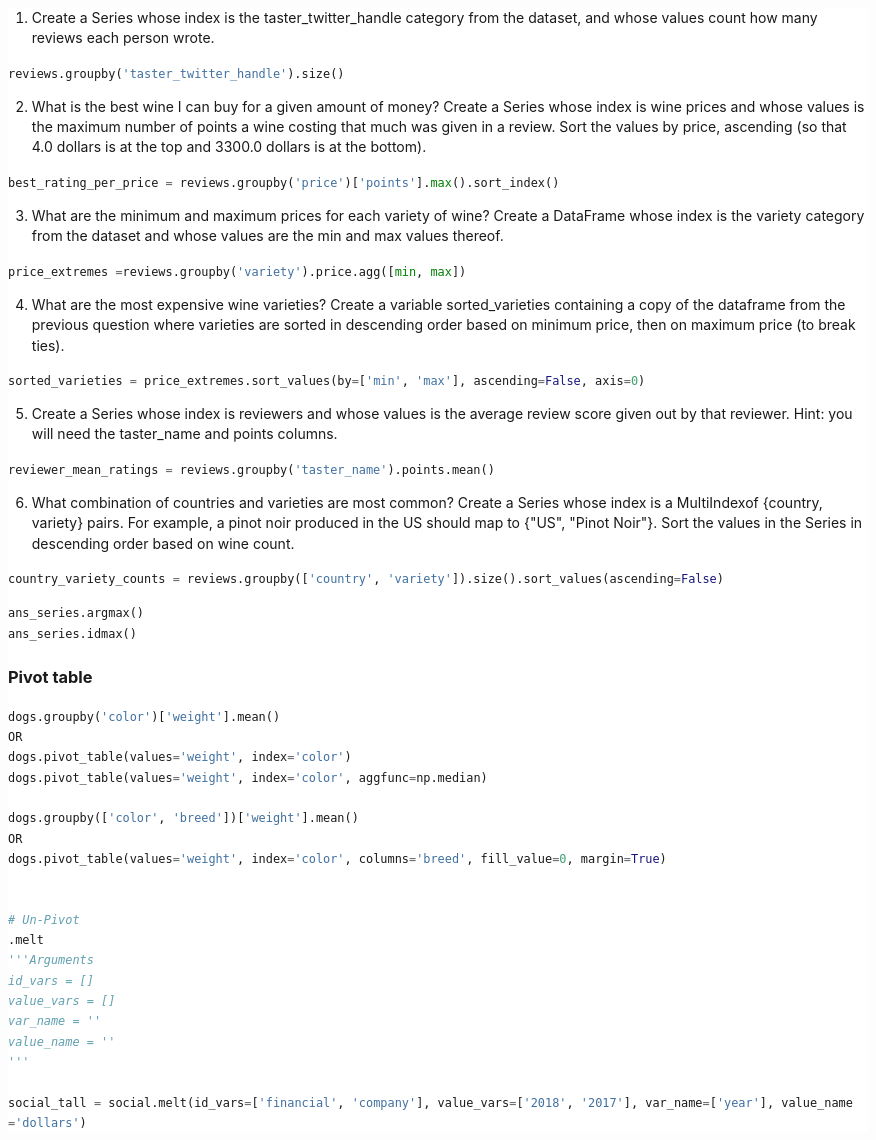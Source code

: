 
1. Create a Series whose index is the taster_twitter_handle category from the dataset, and whose values count how many reviews each person wrote.
```python
reviews.groupby('taster_twitter_handle').size()
```
2. What is the best wine I can buy for a given amount of money? Create a Series whose index is wine prices and whose values is the maximum number of points a wine costing that much was given in a review. Sort the values by price, ascending (so that 4.0 dollars is at the top and 3300.0 dollars is at the bottom).
```python
best_rating_per_price = reviews.groupby('price')['points'].max().sort_index()
```
3. What are the minimum and maximum prices for each variety of wine? Create a DataFrame whose index is the variety category from the dataset and whose values are the min and max values thereof.
```python
price_extremes =reviews.groupby('variety').price.agg([min, max])
```
4. What are the most expensive wine varieties? Create a variable sorted_varieties containing a copy of the dataframe from the previous question where varieties are sorted in descending order based on minimum price, then on maximum price (to break ties).
```python
sorted_varieties = price_extremes.sort_values(by=['min', 'max'], ascending=False, axis=0)
```
5. Create a Series whose index is reviewers and whose values is the average review score given out by that reviewer. Hint: you will need the taster_name and points columns.
```python
reviewer_mean_ratings = reviews.groupby('taster_name').points.mean()
```

6. What combination of countries and varieties are most common? Create a Series whose index is a MultiIndexof {country, variety} pairs. For example, a pinot noir produced in the US should map to {"US", "Pinot Noir"}. Sort the values in the Series in descending order based on wine count.
```python
country_variety_counts = reviews.groupby(['country', 'variety']).size().sort_values(ascending=False)
```

```python
ans_series.argmax()
ans_series.idmax()
```
### Pivot table
```python
dogs.groupby('color')['weight'].mean()
OR
dogs.pivot_table(values='weight', index='color')
dogs.pivot_table(values='weight', index='color', aggfunc=np.median)

dogs.groupby(['color', 'breed'])['weight'].mean()
OR
dogs.pivot_table(values='weight', index='color', columns='breed', fill_value=0, margin=True)


# Un-Pivot
.melt
'''Arguments
id_vars = []
value_vars = []
var_name = ''
value_name = ''
'''

social_tall = social.melt(id_vars=['financial', 'company'], value_vars=['2018', '2017'], var_name=['year'], value_name='dollars')
```
